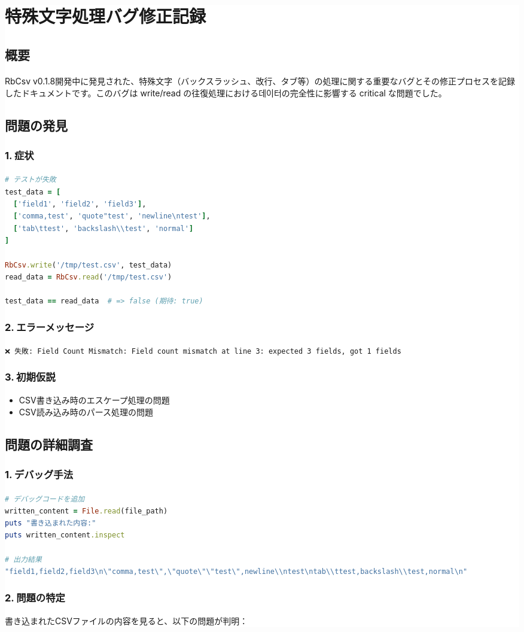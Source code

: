 # 特殊文字処理バグ修正記録

## 概要

RbCsv v0.1.8開発中に発見された、特殊文字（バックスラッシュ、改行、タブ等）の処理に関する重要なバグとその修正プロセスを記録したドキュメントです。このバグは write/read の往復処理における데이터の完全性に影響する critical な問題でした。

## 問題の発見

### 1. 症状
```ruby
# テストが失敗
test_data = [
  ['field1', 'field2', 'field3'],
  ['comma,test', 'quote"test', 'newline\ntest'],
  ['tab\ttest', 'backslash\\test', 'normal']
]

RbCsv.write('/tmp/test.csv', test_data)
read_data = RbCsv.read('/tmp/test.csv')

test_data == read_data  # => false (期待: true)
```

### 2. エラーメッセージ
```
❌ 失敗: Field Count Mismatch: Field count mismatch at line 3: expected 3 fields, got 1 fields
```

### 3. 初期仮説
- CSV書き込み時のエスケープ処理の問題
- CSV読み込み時のパース処理の問題

## 問題の詳細調査

### 1. デバッグ手法
```ruby
# デバッグコードを追加
written_content = File.read(file_path)
puts "書き込まれた内容:"
puts written_content.inspect

# 出力結果
"field1,field2,field3\n\"comma,test\",\"quote\"\"test\",newline\\ntest\ntab\\ttest,backslash\\test,normal\n"
```

### 2. 問題の特定
書き込まれたCSVファイルの内容を見ると、以下の問題が判明：
